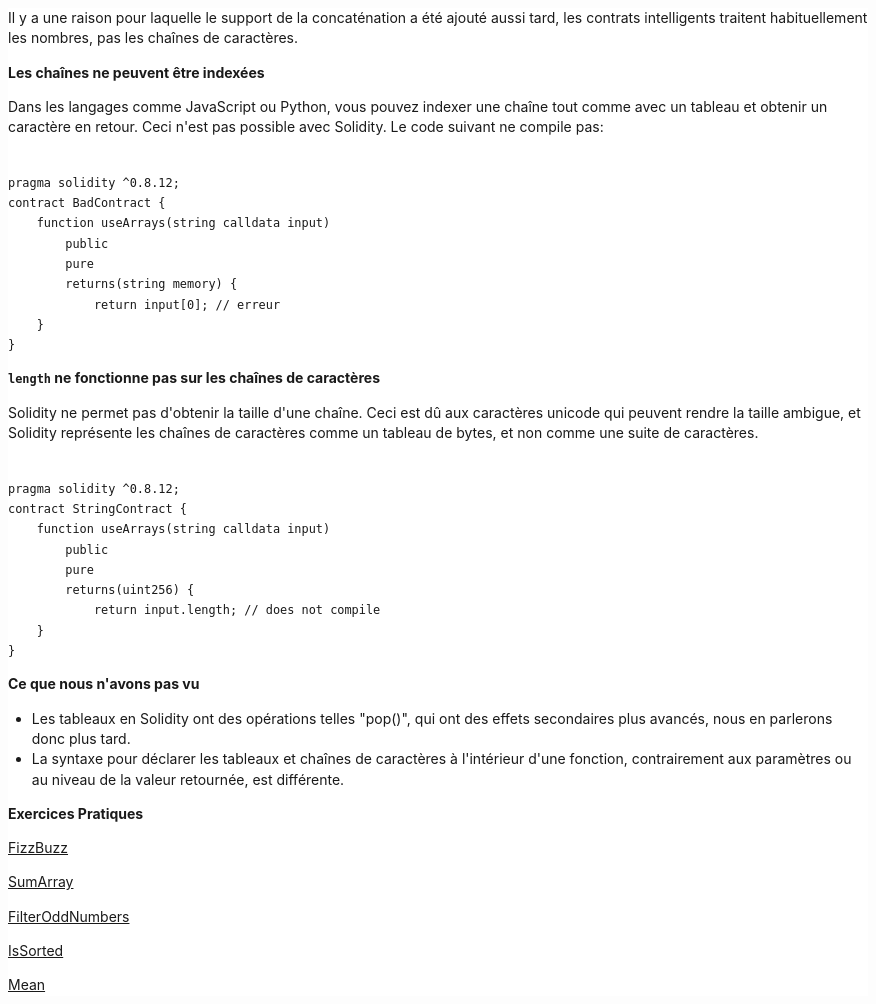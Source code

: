 Il y a une raison pour laquelle le support de la concaténation a été ajouté aussi tard, les contrats intelligents traitent habituellement les nombres, pas les chaînes de caractères.

**Les chaînes ne peuvent être indexées**

Dans les langages comme JavaScript ou Python, vous pouvez indexer une chaîne tout comme avec un tableau et obtenir un caractère en retour. Ceci n'est pas possible avec Solidity. Le code suivant ne compile pas:

```solidity

pragma solidity ^0.8.12;
contract BadContract {
    function useArrays(string calldata input) 
        public 
        pure 
        returns(string memory) {
            return input[0]; // erreur
    }
}

```

**`length` ne fonctionne pas sur les chaînes de caractères**

Solidity ne permet pas d'obtenir la taille d'une chaîne. Ceci est dû aux caractères unicode qui peuvent rendre la taille ambigue, et Solidity représente les chaînes de caractères comme un tableau de bytes, et non comme une suite de caractères.

```solidity

pragma solidity ^0.8.12;
contract StringContract {
    function useArrays(string calldata input) 
        public 
        pure 
        returns(uint256) {
            return input.length; // does not compile
    }
}

```

**Ce que nous n'avons pas vu**

- Les tableaux en Solidity ont des opérations telles "pop()", qui ont des effets secondaires plus avancés, nous en parlerons donc plus tard.
- La syntaxe pour déclarer les tableaux et chaînes de caractères à l'intérieur d'une fonction, contrairement aux paramètres ou au niveau de la valeur retournée, est différente.

**Exercices Pratiques**

[FizzBuzz](https://github.com/RareSkills/Solidity-Exercises/tree/main/FizzBuzz)

[SumArray](https://github.com/RareSkills/Solidity-Exercises/tree/main/SumArray)

[FilterOddNumbers](https://github.com/RareSkills/Solidity-Exercises/tree/main/FilterOddNumbers)

[IsSorted](https://github.com/RareSkills/Solidity-Exercises/tree/main/IsSorted)

[Mean](https://github.com/RareSkills/Solidity-Exercises/tree/main/Mean)

